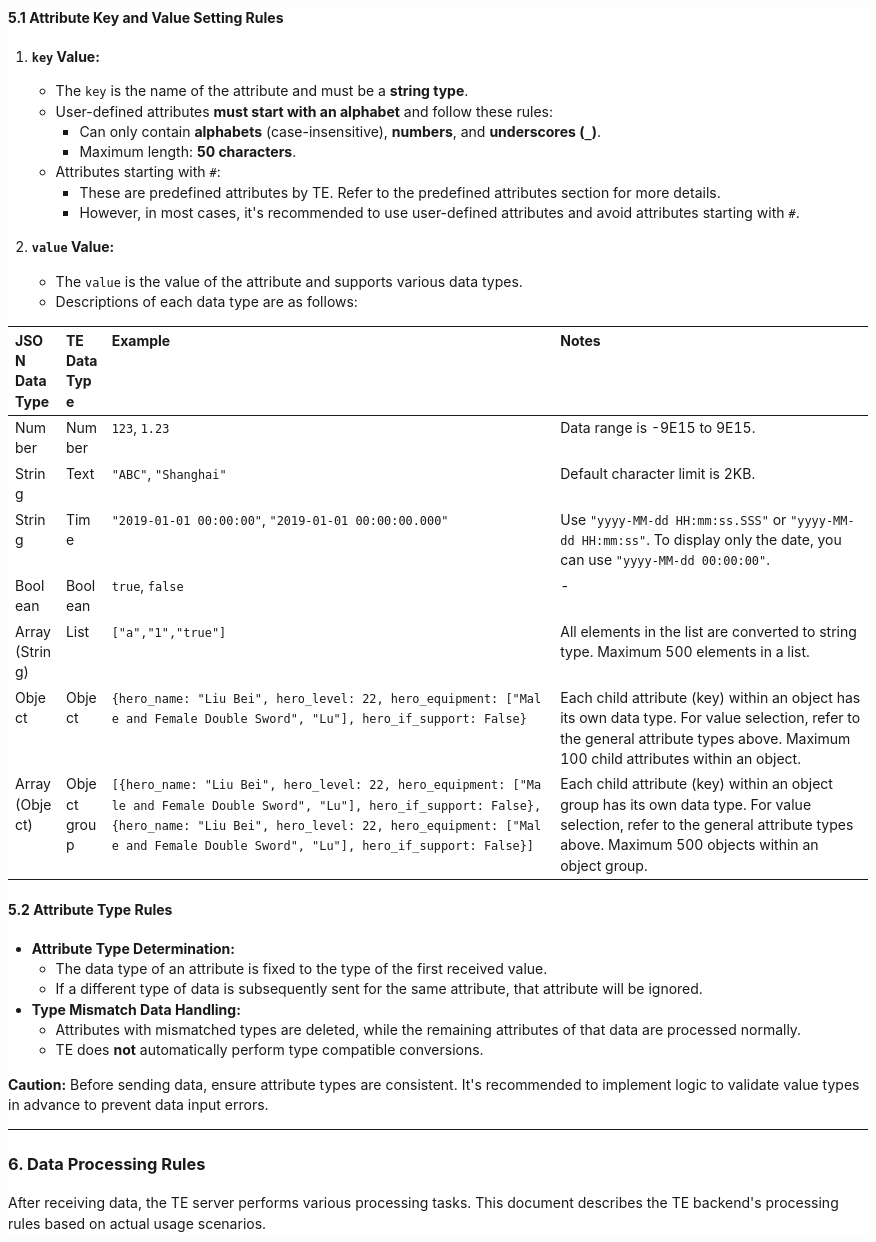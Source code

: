 #### 5.1 Attribute Key and Value Setting Rules

1.  **`key` Value:**

      * The `key` is the name of the attribute and must be a **string type**.
      * User-defined attributes **must start with an alphabet** and follow these rules:
          * Can only contain **alphabets** (case-insensitive), **numbers**, and **underscores (`_`)**.
          * Maximum length: **50 characters**.
      * Attributes starting with `#`:
          * These are predefined attributes by TE. Refer to the predefined attributes section for more details.
          * However, in most cases, it's recommended to use user-defined attributes and avoid attributes starting with `#`.

2.  **`value` Value:**

      * The `value` is the value of the attribute and supports various data types.
      * Descriptions of each data type are as follows:

| JSON Data Type | TE Data Type | Example                                                  | Notes                                                                                                                                                                                                            |
| :------------- | :----------- | :------------------------------------------------------- | :--------------------------------------------------------------------------------------------------------------------------------------------------------------------------------------------------------------- |
| Number         | Number       | `123`, `1.23`                                            | Data range is -9E15 to 9E15.                                                                                                                                                                                   |
| String         | Text         | `"ABC"`, `"Shanghai"`                                    | Default character limit is 2KB.                                                                                                                                                                                  |
| String         | Time         | `"2019-01-01 00:00:00"`, `"2019-01-01 00:00:00.000"`     | Use `"yyyy-MM-dd HH:mm:ss.SSS"` or `"yyyy-MM-dd HH:mm:ss"`. To display only the date, you can use `"yyyy-MM-dd 00:00:00"`.                                                                                    |
| Boolean        | Boolean      | `true`, `false`                                          | -                                                                                                                                                                                                                |
| Array(String)  | List         | `["a","1","true"]`                                       | All elements in the list are converted to string type. Maximum 500 elements in a list.                                                                                                                           |
| Object         | Object       | `{hero_name: "Liu Bei", hero_level: 22, hero_equipment: ["Male and Female Double Sword", "Lu"], hero_if_support: False}` | Each child attribute (key) within an object has its own data type. For value selection, refer to the general attribute types above. Maximum 100 child attributes within an object.                               |
| Array(Object)  | Object group | `[{hero_name: "Liu Bei", hero_level: 22, hero_equipment: ["Male and Female Double Sword", "Lu"], hero_if_support: False}, {hero_name: "Liu Bei", hero_level: 22, hero_equipment: ["Male and Female Double Sword", "Lu"], hero_if_support: False}]` | Each child attribute (key) within an object group has its own data type. For value selection, refer to the general attribute types above. Maximum 500 objects within an object group. |

#### 5.2 Attribute Type Rules

  * **Attribute Type Determination:**
      * The data type of an attribute is fixed to the type of the first received value.
      * If a different type of data is subsequently sent for the same attribute, that attribute will be ignored.
  * **Type Mismatch Data Handling:**
      * Attributes with mismatched types are deleted, while the remaining attributes of that data are processed normally.
      * TE does **not** automatically perform type compatible conversions.

**Caution:** Before sending data, ensure attribute types are consistent. It's recommended to implement logic to validate value types in advance to prevent data input errors.

-----

### 6\. Data Processing Rules

After receiving data, the TE server performs various processing tasks. This document describes the TE backend's processing rules based on actual usage scenarios.
